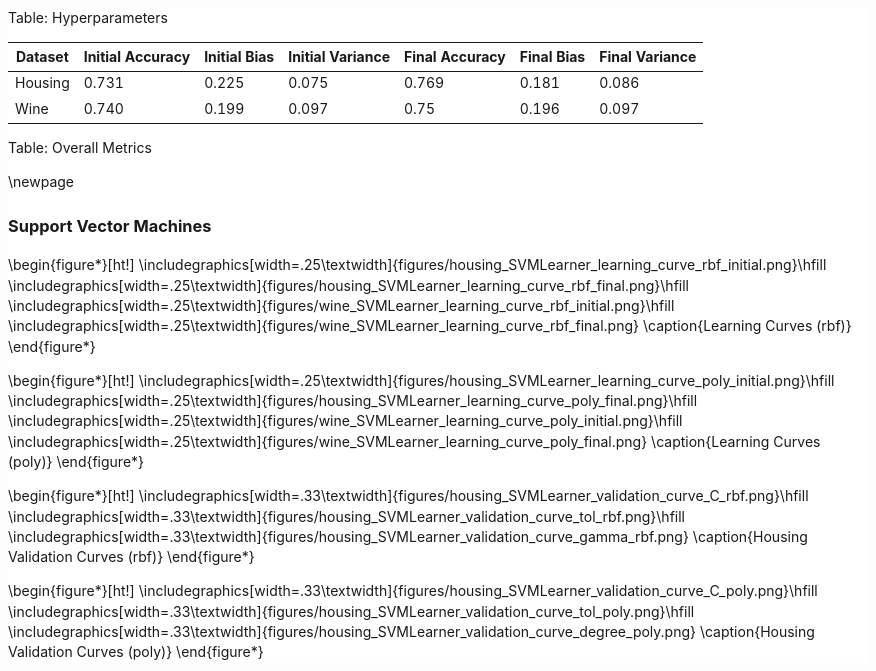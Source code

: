Table: Hyperparameters

| Dataset | Initial Accuracy | Initial Bias | Initial Variance | Final Accuracy | Final Bias | Final Variance |
| ------- | ---------------- | ------------ | ---------------- | -------------- | ---------- | -------------- |
| Housing | 0.731            | 0.225        | 0.075            | 0.769          | 0.181      | 0.086          |
| Wine    | 0.740            | 0.199        | 0.097            | 0.75           | 0.196      | 0.097          |

Table: Overall Metrics

\newpage

### Support Vector Machines


\begin{figure*}[ht!]
    \includegraphics[width=.25\textwidth]{figures/housing_SVMLearner_learning_curve_rbf_initial.png}\hfill
    \includegraphics[width=.25\textwidth]{figures/housing_SVMLearner_learning_curve_rbf_final.png}\hfill
    \includegraphics[width=.25\textwidth]{figures/wine_SVMLearner_learning_curve_rbf_initial.png}\hfill
    \includegraphics[width=.25\textwidth]{figures/wine_SVMLearner_learning_curve_rbf_final.png}
    \caption{Learning Curves (rbf)}
\end{figure*}


\begin{figure*}[ht!]
    \includegraphics[width=.25\textwidth]{figures/housing_SVMLearner_learning_curve_poly_initial.png}\hfill
    \includegraphics[width=.25\textwidth]{figures/housing_SVMLearner_learning_curve_poly_final.png}\hfill
    \includegraphics[width=.25\textwidth]{figures/wine_SVMLearner_learning_curve_poly_initial.png}\hfill
    \includegraphics[width=.25\textwidth]{figures/wine_SVMLearner_learning_curve_poly_final.png}
    \caption{Learning Curves (poly)}
\end{figure*}


\begin{figure*}[ht!]
    \includegraphics[width=.33\textwidth]{figures/housing_SVMLearner_validation_curve_C_rbf.png}\hfill
    \includegraphics[width=.33\textwidth]{figures/housing_SVMLearner_validation_curve_tol_rbf.png}\hfill
    \includegraphics[width=.33\textwidth]{figures/housing_SVMLearner_validation_curve_gamma_rbf.png}
    \caption{Housing Validation Curves (rbf)}
\end{figure*}


\begin{figure*}[ht!]
    \includegraphics[width=.33\textwidth]{figures/housing_SVMLearner_validation_curve_C_poly.png}\hfill
    \includegraphics[width=.33\textwidth]{figures/housing_SVMLearner_validation_curve_tol_poly.png}\hfill
    \includegraphics[width=.33\textwidth]{figures/housing_SVMLearner_validation_curve_degree_poly.png}
    \caption{Housing Validation Curves (poly)}
\end{figure*}

